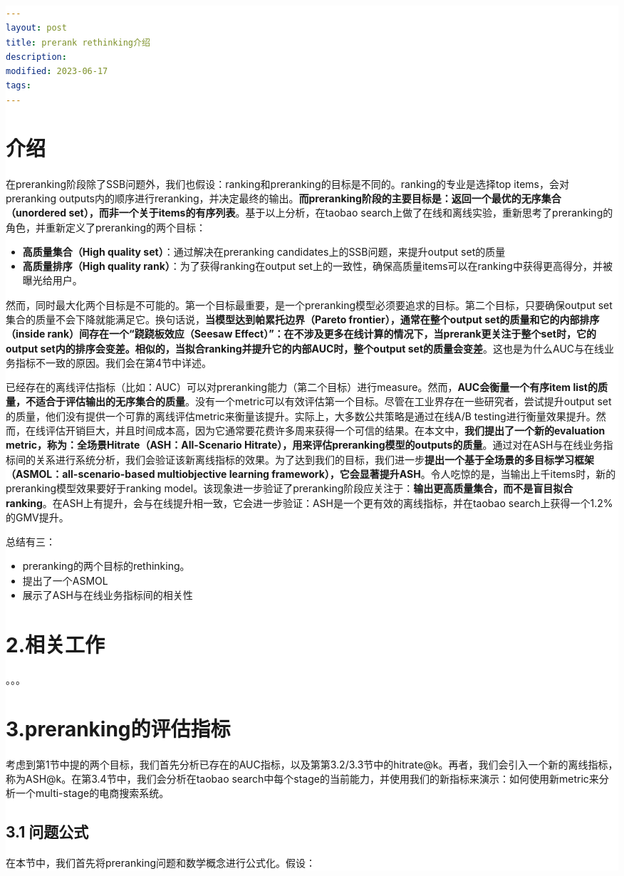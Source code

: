 ```yaml
---
layout: post
title: prerank rethinking介绍
description: 
modified: 2023-06-17
tags: 
---
```


# 介绍

在preranking阶段除了SSB问题外，我们也假设：ranking和preranking的目标是不同的。ranking的专业是选择top items，会对preranking outputs内的顺序进行reranking，并决定最终的输出。**而preranking阶段的主要目标是：返回一个最优的无序集合（unordered set），而非一个关于items的有序列表**。基于以上分析，在taobao search上做了在线和离线实验，重新思考了preranking的角色，并重新定义了preranking的两个目标：

- **高质量集合（High quality set）**：通过解决在preranking candidates上的SSB问题，来提升output set的质量
- **高质量排序（High quality rank）**：为了获得ranking在output set上的一致性，确保高质量items可以在ranking中获得更高得分，并被曝光给用户。

然而，同时最大化两个目标是不可能的。第一个目标最重要，是一个preranking模型必须要追求的目标。第二个目标，只要确保output set集合的质量不会下降就能满足它。换句话说，**当模型达到帕累托边界（Pareto frontier），通常在整个output set的质量和它的内部排序（inside rank）间存在一个“跷跷板效应（Seesaw Effect）”：在不涉及更多在线计算的情况下，当prerank更关注于整个set时，它的output set内的排序会变差。相似的，当拟合ranking并提升它的内部AUC时，整个output set的质量会变差**。这也是为什么AUC与在线业务指标不一致的原因。我们会在第4节中详述。

已经存在的离线评估指标（比如：AUC）可以对preranking能力（第二个目标）进行measure。然而，**AUC会衡量一个有序item list的质量，不适合于评估输出的无序集合的质量**。没有一个metric可以有效评估第一个目标。尽管在工业界存在一些研究者，尝试提升output set的质量，他们没有提供一个可靠的离线评估metric来衡量该提升。实际上，大多数公共策略是通过在线A/B testing进行衡量效果提升。然而，在线评估开销巨大，并且时间成本高，因为它通常要花费许多周来获得一个可信的结果。在本文中，**我们提出了一个新的evaluation metric，称为：全场景Hitrate（ASH：All-Scenario Hitrate），用来评估preranking模型的outputs的质量**。通过对在ASH与在线业务指标间的关系进行系统分析，我们会验证该新离线指标的效果。为了达到我们的目标，我们进一步**提出一个基于全场景的多目标学习框架（ASMOL：all-scenario-based multiobjective learning framework），它会显著提升ASH**。令人吃惊的是，当输出上千items时，新的preranking模型效果要好于ranking model。该现象进一步验证了preranking阶段应关注于：**输出更高质量集合，而不是盲目拟合ranking**。在ASH上有提升，会与在线提升相一致，它会进一步验证：ASH是一个更有效的离线指标，并在taobao search上获得一个1.2%的GMV提升。

总结有三：

- preranking的两个目标的rethinking。
- 提出了一个ASMOL
- 展示了ASH与在线业务指标间的相关性

# 2.相关工作

。。。

# 3.preranking的评估指标

考虑到第1节中提的两个目标，我们首先分析已存在的AUC指标，以及第第3.2/3.3节中的hitrate@k。再者，我们会引入一个新的离线指标，称为ASH@k。在第3.4节中，我们会分析在taobao search中每个stage的当前能力，并使用我们的新指标来演示：如何使用新metric来分析一个multi-stage的电商搜索系统。

## 3.1 问题公式

在本节中，我们首先将preranking问题和数学概念进行公式化。假设：
